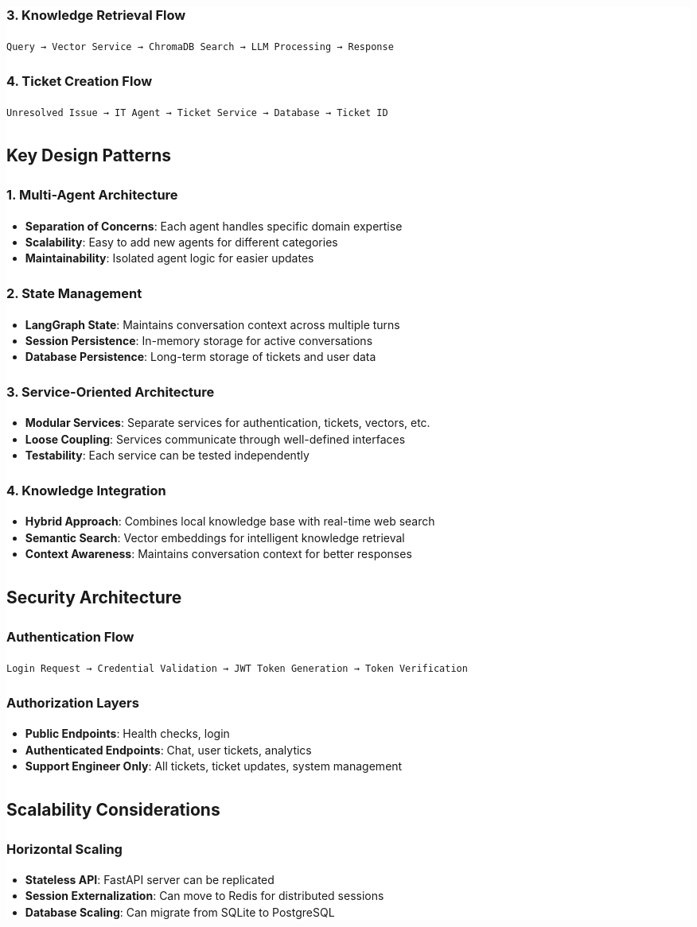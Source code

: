 ### 3. Knowledge Retrieval Flow
```
Query → Vector Service → ChromaDB Search → LLM Processing → Response
```

### 4. Ticket Creation Flow
```
Unresolved Issue → IT Agent → Ticket Service → Database → Ticket ID
```

## Key Design Patterns

### 1. Multi-Agent Architecture
- **Separation of Concerns**: Each agent handles specific domain expertise
- **Scalability**: Easy to add new agents for different categories
- **Maintainability**: Isolated agent logic for easier updates

### 2. State Management
- **LangGraph State**: Maintains conversation context across multiple turns
- **Session Persistence**: In-memory storage for active conversations
- **Database Persistence**: Long-term storage of tickets and user data

### 3. Service-Oriented Architecture
- **Modular Services**: Separate services for authentication, tickets, vectors, etc.
- **Loose Coupling**: Services communicate through well-defined interfaces
- **Testability**: Each service can be tested independently

### 4. Knowledge Integration
- **Hybrid Approach**: Combines local knowledge base with real-time web search
- **Semantic Search**: Vector embeddings for intelligent knowledge retrieval
- **Context Awareness**: Maintains conversation context for better responses

## Security Architecture

### Authentication Flow
```
Login Request → Credential Validation → JWT Token Generation → Token Verification
```

### Authorization Layers
- **Public Endpoints**: Health checks, login
- **Authenticated Endpoints**: Chat, user tickets, analytics
- **Support Engineer Only**: All tickets, ticket updates, system management

## Scalability Considerations

### Horizontal Scaling
- **Stateless API**: FastAPI server can be replicated
- **Session Externalization**: Can move to Redis for distributed sessions
- **Database Scaling**: Can migrate from SQLite to PostgreSQL
